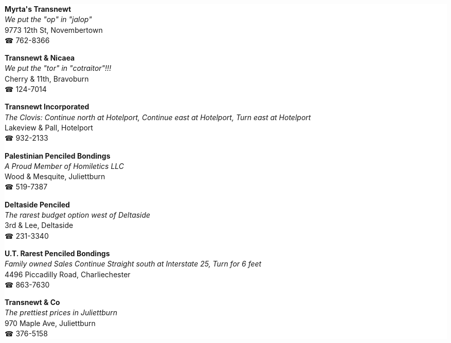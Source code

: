 

**Myrta's Transnewt**  
_We put the "op" in "jalop"_  
9773 12th St, Novembertown  
☎ 762-8366



**Transnewt & Nicaea**  
_We put the "tor" in "cotraitor"!!!_  
Cherry & 11th, Bravoburn  
☎ 124-7014



**Transnewt Incorporated**  
_The Clovis: Continue north at Hotelport, Continue east at Hotelport, Turn east at Hotelport_  
Lakeview & Pall, Hotelport  
☎ 932-2133



**Palestinian Penciled Bondings**  
_A Proud Member of Homiletics LLC_  
Wood & Mesquite, Juliettburn  
☎ 519-7387



**Deltaside Penciled**  
_The rarest budget option west of Deltaside_  
3rd & Lee, Deltaside  
☎ 231-3340



**U.T. Rarest Penciled Bondings**  
_Family owned Sales 
Continue Straight south at Interstate 25, Turn for 6 feet_  
4496 Piccadilly Road, Charliechester  
☎ 863-7630



**Transnewt & Co**  
_The prettiest prices in Juliettburn_  
970 Maple Ave, Juliettburn  
☎ 376-5158



